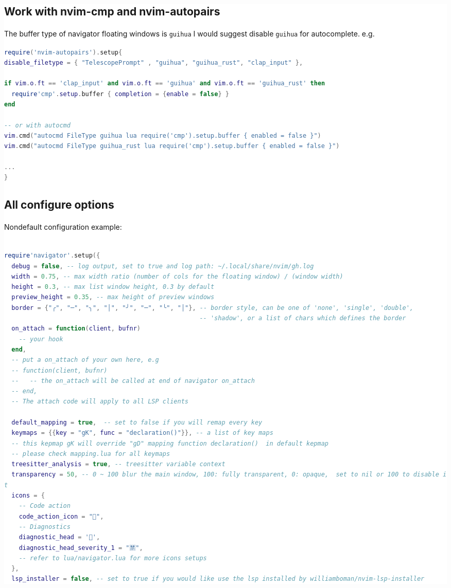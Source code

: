 ## Work with nvim-cmp and nvim-autopairs

The buffer type of navigator floating windows is `guihua`
I would suggest disable `guihua` for autocomplete.
e.g.

```lua
require('nvim-autopairs').setup{
disable_filetype = { "TelescopePrompt" , "guihua", "guihua_rust", "clap_input" },

if vim.o.ft == 'clap_input' and vim.o.ft == 'guihua' and vim.o.ft == 'guihua_rust' then
  require'cmp'.setup.buffer { completion = {enable = false} }
end

-- or with autocmd
vim.cmd("autocmd FileType guihua lua require('cmp').setup.buffer { enabled = false }")
vim.cmd("autocmd FileType guihua_rust lua require('cmp').setup.buffer { enabled = false }")

...
}

```

## All configure options

Nondefault configuration example:

```lua

require'navigator'.setup({
  debug = false, -- log output, set to true and log path: ~/.local/share/nvim/gh.log
  width = 0.75, -- max width ratio (number of cols for the floating window) / (window width)
  height = 0.3, -- max list window height, 0.3 by default
  preview_height = 0.35, -- max height of preview windows
  border = {"╭", "─", "╮", "│", "╯", "─", "╰", "│"}, -- border style, can be one of 'none', 'single', 'double',
                                                     -- 'shadow', or a list of chars which defines the border
  on_attach = function(client, bufnr)
    -- your hook
  end,
  -- put a on_attach of your own here, e.g
  -- function(client, bufnr)
  --   -- the on_attach will be called at end of navigator on_attach
  -- end,
  -- The attach code will apply to all LSP clients

  default_mapping = true,  -- set to false if you will remap every key
  keymaps = {{key = "gK", func = "declaration()"}}, -- a list of key maps
  -- this kepmap gK will override "gD" mapping function declaration()  in default kepmap
  -- please check mapping.lua for all keymaps
  treesitter_analysis = true, -- treesitter variable context
  transparency = 50, -- 0 ~ 100 blur the main window, 100: fully transparent, 0: opaque,  set to nil or 100 to disable it
  icons = {
    -- Code action
    code_action_icon = "🏏",
    -- Diagnostics
    diagnostic_head = '🐛',
    diagnostic_head_severity_1 = "🈲",
    -- refer to lua/navigator.lua for more icons setups
  },
  lsp_installer = false, -- set to true if you would like use the lsp installed by williamboman/nvim-lsp-installer
```